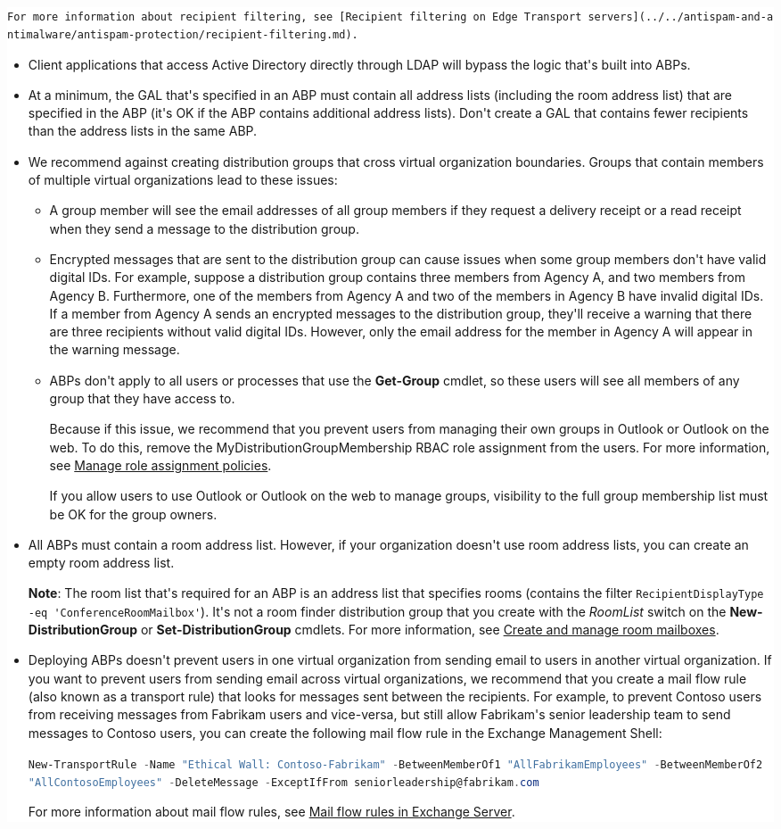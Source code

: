     For more information about recipient filtering, see [Recipient filtering on Edge Transport servers](../../antispam-and-antimalware/antispam-protection/recipient-filtering.md).

- Client applications that access Active Directory directly through LDAP will bypass the logic that's built into ABPs.

- At a minimum, the GAL that's specified in an ABP must contain all address lists (including the room address list) that are specified in the ABP (it's OK if the ABP contains additional address lists). Don't create a GAL that contains fewer recipients than the address lists in the same ABP.

- We recommend against creating distribution groups that cross virtual organization boundaries. Groups that contain members of multiple virtual organizations lead to these issues:

  - A group member will see the email addresses of all group members if they request a delivery receipt or a read receipt when they send a message to the distribution group.

  - Encrypted messages that are sent to the distribution group can cause issues when some group members don't have valid digital IDs. For example, suppose a distribution group contains three members from Agency A, and two members from Agency B. Furthermore, one of the members from Agency A and two of the members in Agency B have invalid digital IDs. If a member from Agency A sends an encrypted messages to the distribution group, they'll receive a warning that there are three recipients without valid digital IDs. However, only the email address for the member in Agency A will appear in the warning message.

  - ABPs don't apply to all users or processes that use the **Get-Group** cmdlet, so these users will see all members of any group that they have access to.

    Because if this issue, we recommend that you prevent users from managing their own groups in Outlook or Outlook on the web. To do this, remove the MyDistributionGroupMembership RBAC role assignment from the users. For more information, see [Manage role assignment policies](../../permissions/role-assignment-policies.md).

    If you allow users to use Outlook or Outlook on the web to manage groups, visibility to the full group membership list must be OK for the group owners.

- All ABPs must contain a room address list. However, if your organization doesn't use room address lists, you can create an empty room address list.

    **Note**: The room list that's required for an ABP is an address list that specifies rooms (contains the filter `RecipientDisplayType -eq 'ConferenceRoomMailbox'`). It's not a room finder distribution group that you create with the _RoomList_ switch on the **New-DistributionGroup** or **Set-DistributionGroup** cmdlets. For more information, see [Create and manage room mailboxes](../../recipients/room-mailboxes.md).

- Deploying ABPs doesn't prevent users in one virtual organization from sending email to users in another virtual organization. If you want to prevent users from sending email across virtual organizations, we recommend that you create a mail flow rule (also known as a transport rule) that looks for messages sent between the recipients. For example, to prevent Contoso users from receiving messages from Fabrikam users and vice-versa, but still allow Fabrikam's senior leadership team to send messages to Contoso users, you can create the following mail flow rule in the Exchange Management Shell:

  ```PowerShell
  New-TransportRule -Name "Ethical Wall: Contoso-Fabrikam" -BetweenMemberOf1 "AllFabrikamEmployees" -BetweenMemberOf2 "AllContosoEmployees" -DeleteMessage -ExceptIfFrom seniorleadership@fabrikam.com
  ```

    For more information about mail flow rules, see [Mail flow rules in Exchange Server](../../policy-and-compliance/mail-flow-rules/mail-flow-rules.md).

